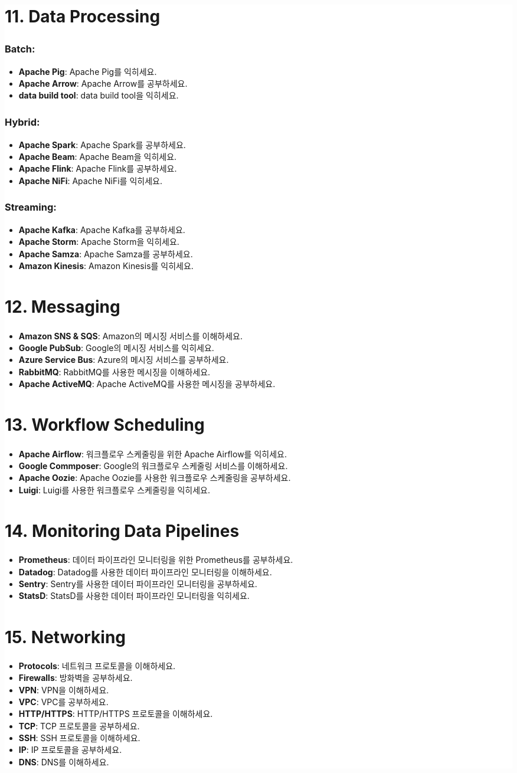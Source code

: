 # **11. Data Processing**

### **Batch**:

- **Apache Pig**: Apache Pig를 익히세요.
- **Apache Arrow**: Apache Arrow를 공부하세요.
- **data build tool**: data build tool을 익히세요.

### **Hybrid**:

- **Apache Spark**: Apache Spark를 공부하세요.
- **Apache Beam**: Apache Beam을 익히세요.
- **Apache Flink**: Apache Flink를 공부하세요.
- **Apache NiFi**: Apache NiFi를 익히세요.

### **Streaming**:

- **Apache Kafka**: Apache Kafka를 공부하세요.
- **Apache Storm**: Apache Storm을 익히세요.
- **Apache Samza**: Apache Samza를 공부하세요.
- **Amazon Kinesis**: Amazon Kinesis를 익히세요.

# **12. Messaging**

- **Amazon SNS & SQS**: Amazon의 메시징 서비스를 이해하세요.
- **Google PubSub**: Google의 메시징 서비스를 익히세요.
- **Azure Service Bus**: Azure의 메시징 서비스를 공부하세요.
- **RabbitMQ**: RabbitMQ를 사용한 메시징을 이해하세요.
- **Apache ActiveMQ**: Apache ActiveMQ를 사용한 메시징을 공부하세요.

# **13. Workflow Scheduling**

- **Apache Airflow**: 워크플로우 스케줄링을 위한 Apache Airflow를 익히세요.
- **Google Commposer**: Google의 워크플로우 스케줄링 서비스를 이해하세요.
- **Apache Oozie**: Apache Oozie를 사용한 워크플로우 스케줄링을 공부하세요.
- **Luigi**: Luigi를 사용한 워크플로우 스케줄링을 익히세요.

# **14. Monitoring Data Pipelines**

- **Prometheus**: 데이터 파이프라인 모니터링을 위한 Prometheus를 공부하세요.
- **Datadog**: Datadog를 사용한 데이터 파이프라인 모니터링을 이해하세요.
- **Sentry**: Sentry를 사용한 데이터 파이프라인 모니터링을 공부하세요.
- **StatsD**: StatsD를 사용한 데이터 파이프라인 모니터링을 익히세요.

# **15. Networking**

- **Protocols**: 네트워크 프로토콜을 이해하세요.
- **Firewalls**: 방화벽을 공부하세요.
- **VPN**: VPN을 이해하세요.
- **VPC**: VPC를 공부하세요.
- **HTTP/HTTPS**: HTTP/HTTPS 프로토콜을 이해하세요.
- **TCP**: TCP 프로토콜을 공부하세요.
- **SSH**: SSH 프로토콜을 이해하세요.
- **IP**: IP 프로토콜을 공부하세요.
- **DNS**: DNS를 이해하세요.
